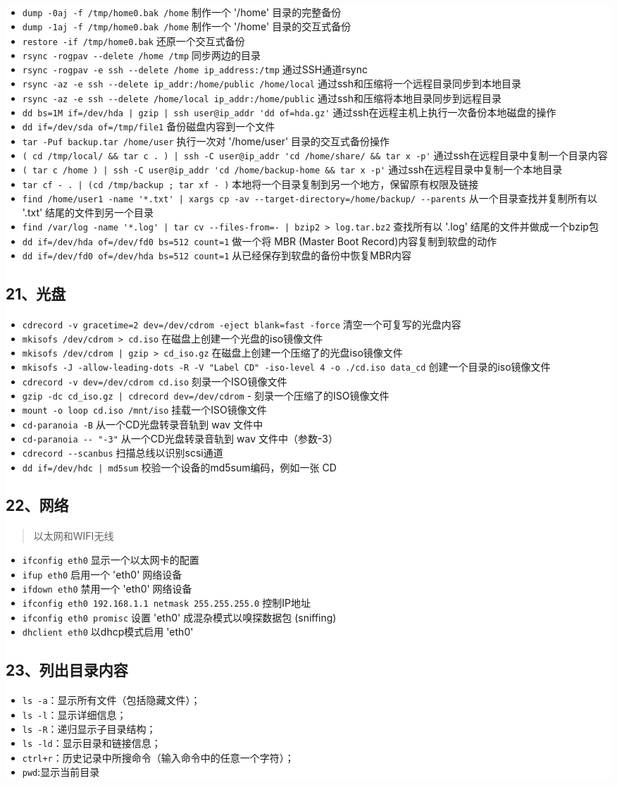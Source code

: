 - `dump -0aj -f /tmp/home0.bak /home` 制作一个 '/home' 目录的完整备份
- `dump -1aj -f /tmp/home0.bak /home` 制作一个 '/home' 目录的交互式备份
- `restore -if /tmp/home0.bak` 还原一个交互式备份
- `rsync -rogpav --delete /home /tmp` 同步两边的目录
- `rsync -rogpav -e ssh --delete /home ip_address:/tmp` 通过SSH通道rsync
- `rsync -az -e ssh --delete ip_addr:/home/public /home/local` 通过ssh和压缩将一个远程目录同步到本地目录
- `rsync -az -e ssh --delete /home/local ip_addr:/home/public` 通过ssh和压缩将本地目录同步到远程目录
- `dd bs=1M if=/dev/hda | gzip | ssh user@ip_addr 'dd of=hda.gz'` 通过ssh在远程主机上执行一次备份本地磁盘的操作
- `dd if=/dev/sda of=/tmp/file1` 备份磁盘内容到一个文件
- `tar -Puf backup.tar /home/user` 执行一次对 '/home/user' 目录的交互式备份操作
- `( cd /tmp/local/ && tar c . ) | ssh -C user@ip_addr 'cd /home/share/ && tar x -p'` 通过ssh在远程目录中复制一个目录内容
- `( tar c /home ) | ssh -C user@ip_addr 'cd /home/backup-home && tar x -p'` 通过ssh在远程目录中复制一个本地目录
- `tar cf - . | (cd /tmp/backup ; tar xf - )` 本地将一个目录复制到另一个地方，保留原有权限及链接
- `find /home/user1 -name '*.txt' | xargs cp -av --target-directory=/home/backup/ --parents` 从一个目录查找并复制所有以 '.txt' 结尾的文件到另一个目录
- `find /var/log -name '*.log' | tar cv --files-from=- | bzip2 > log.tar.bz2` 查找所有以 '.log' 结尾的文件并做成一个bzip包
- `dd if=/dev/hda of=/dev/fd0 bs=512 count=1` 做一个将 MBR (Master Boot Record)内容复制到软盘的动作
- `dd if=/dev/fd0 of=/dev/hda bs=512 count=1` 从已经保存到软盘的备份中恢复MBR内容

## 21、光盘

- `cdrecord -v gracetime=2 dev=/dev/cdrom -eject blank=fast -force` 清空一个可复写的光盘内容
- `mkisofs /dev/cdrom > cd.iso` 在磁盘上创建一个光盘的iso镜像文件
- `mkisofs /dev/cdrom | gzip > cd_iso.gz` 在磁盘上创建一个压缩了的光盘iso镜像文件
- `mkisofs -J -allow-leading-dots -R -V "Label CD" -iso-level 4 -o ./cd.iso data_cd` 创建一个目录的iso镜像文件
- `cdrecord -v dev=/dev/cdrom cd.iso` 刻录一个ISO镜像文件
- `gzip -dc cd_iso.gz | cdrecord dev=/dev/cdrom` - 刻录一个压缩了的ISO镜像文件
- `mount -o loop cd.iso /mnt/iso` 挂载一个ISO镜像文件
- `cd-paranoia -B` 从一个CD光盘转录音轨到 wav 文件中
- `cd-paranoia -- "-3"` 从一个CD光盘转录音轨到 wav 文件中（参数-3）
- `cdrecord --scanbus` 扫描总线以识别scsi通道
- `dd if=/dev/hdc | md5sum` 校验一个设备的md5sum编码，例如一张 CD

## 22、网络
> 以太网和WIFI无线

- `ifconfig eth0` 显示一个以太网卡的配置
- `ifup eth0` 启用一个 'eth0' 网络设备
- `ifdown eth0` 禁用一个 'eth0' 网络设备
- `ifconfig eth0 192.168.1.1 netmask 255.255.255.0` 控制IP地址
- `ifconfig eth0 promisc` 设置 'eth0' 成混杂模式以嗅探数据包 (sniffing)
- `dhclient eth0` 以dhcp模式启用 'eth0'


## 23、列出目录内容

- `ls -a`：显示所有文件（包括隐藏文件）；
- `ls -l`：显示详细信息；
- `ls -R`：递归显示子目录结构；
- `ls -ld`：显示目录和链接信息；
- `ctrl+r`：历史记录中所搜命令（输入命令中的任意一个字符）；
- `pwd`:显示当前目录
